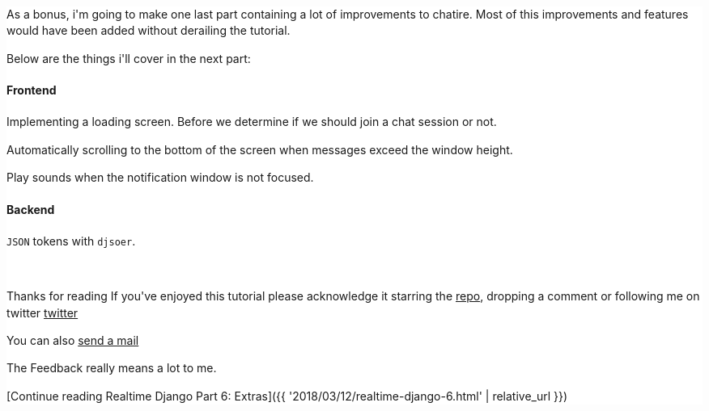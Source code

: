 As a bonus, i'm going to make one last part containing a lot of improvements to chatire. Most of this improvements and features would have been added without derailing the tutorial.

Below are the things i'll cover in the next part:

#### Frontend

Implementing a loading screen. Before we determine if we should join a chat session or not.

Automatically scrolling to the bottom of the screen when messages exceed the window height.

Play sounds when the notification window is not focused.

#### Backend

`JSON` tokens with `djsoer`.

<br />

Thanks for reading If you've enjoyed this tutorial please acknowledge it starring the [repo](https://github.com/danidee10/Chatire), dropping a comment or following me on twitter [twitter](https://twitter.com/osaetindaniel)

You can also [send a mail](mailto:osaetindaniel@gmail.com)

The Feedback really means a lot to me.

[Continue reading Realtime Django Part 6: Extras]({{ '2018/03/12/realtime-django-6.html' | relative_url }})
